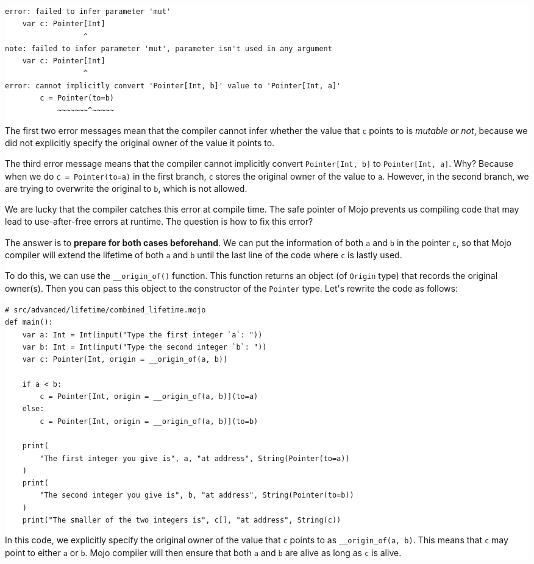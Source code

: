 ```console
error: failed to infer parameter 'mut'
    var c: Pointer[Int]
                  ^
note: failed to infer parameter 'mut', parameter isn't used in any argument
    var c: Pointer[Int]
                  ^
error: cannot implicitly convert 'Pointer[Int, b]' value to 'Pointer[Int, a]'
        c = Pointer(to=b)
            ~~~~~~~^~~~~~
```

The first two error messages mean that the compiler cannot infer whether the value that `c` points to is *mutable or not*, because we did not explicitly specify the original owner of the value it points to.

The third error message means that the compiler cannot implicitly convert `Pointer[Int, b]` to `Pointer[Int, a]`. Why? Because when we do `c = Pointer(to=a)` in the first branch, `c` stores the original owner of the value to `a`. However, in the second branch, we are trying to overwrite the original to `b`, which is not allowed.

We are lucky that the compiler catches this error at compile time. The safe pointer of Mojo prevents us compiling code that may lead to use-after-free errors at runtime. The question is how to fix this error?

The answer is to **prepare for both cases beforehand**. We can put the information of both `a` and `b` in the pointer `c`, so that Mojo compiler will extend the lifetime of both `a` and `b` until the last line of the code where `c` is lastly used.

To do this, we can use the `__origin_of()` function. This function returns an object (of `Origin` type) that records the original owner(s). Then you can pass this object to the constructor of the `Pointer` type. Let's rewrite the code as follows:

```mojo
# src/advanced/lifetime/combined_lifetime.mojo
def main():
    var a: Int = Int(input("Type the first integer `a`: "))
    var b: Int = Int(input("Type the second integer `b`: "))
    var c: Pointer[Int, origin = __origin_of(a, b)]

    if a < b:
        c = Pointer[Int, origin = __origin_of(a, b)](to=a)
    else:
        c = Pointer[Int, origin = __origin_of(a, b)](to=b)

    print(
        "The first integer you give is", a, "at address", String(Pointer(to=a))
    )
    print(
        "The second integer you give is", b, "at address", String(Pointer(to=b))
    )
    print("The smaller of the two integers is", c[], "at address", String(c))
```

In this code, we explicitly specify the original owner of the value that `c` points to as `__origin_of(a, b)`. This means that `c` may point to either `a` or `b`. Mojo compiler will then ensure that both `a` and `b` are alive as long as `c` is alive.
